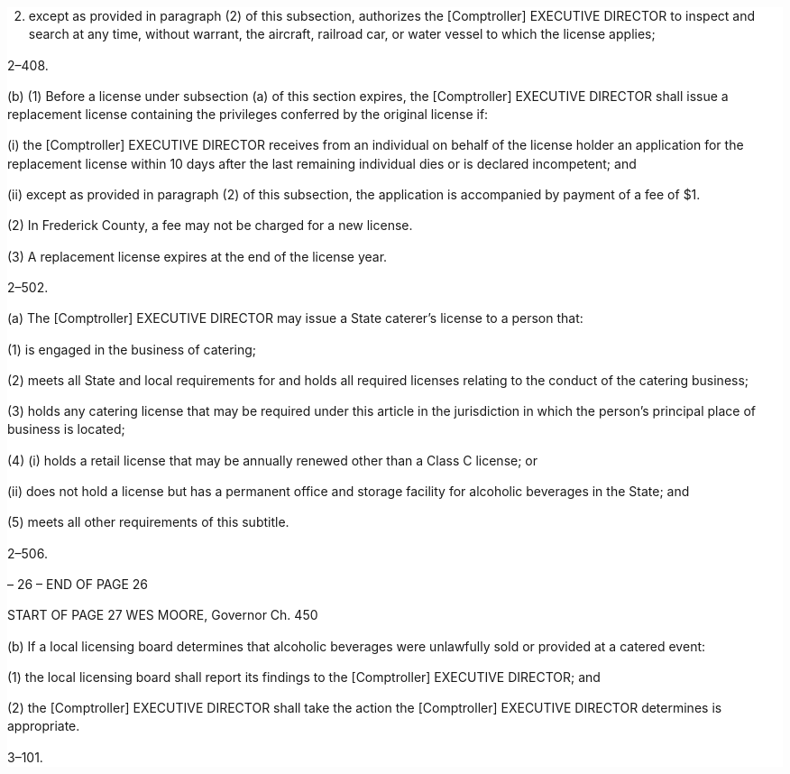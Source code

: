 2. except as provided in paragraph (2) of this subsection,
authorizes the [Comptroller] EXECUTIVE DIRECTOR to inspect and search at any time,
without warrant, the aircraft, railroad car, or water vessel to which the license applies;

2–408.

(b) (1) Before a license under subsection (a) of this section expires, the
[Comptroller] EXECUTIVE DIRECTOR shall issue a replacement license containing the
privileges conferred by the original license if:

(i) the [Comptroller] EXECUTIVE DIRECTOR receives from an
individual on behalf of the license holder an application for the replacement license within
10 days after the last remaining individual dies or is declared incompetent; and

(ii) except as provided in paragraph (2) of this subsection, the
application is accompanied by payment of a fee of $1.

(2) In Frederick County, a fee may not be charged for a new license.

(3) A replacement license expires at the end of the license year.

2–502.

(a) The [Comptroller] EXECUTIVE DIRECTOR may issue a State caterer’s
license to a person that:

(1) is engaged in the business of catering;

(2) meets all State and local requirements for and holds all required
licenses relating to the conduct of the catering business;

(3) holds any catering license that may be required under this article in the
jurisdiction in which the person’s principal place of business is located;

(4) (i) holds a retail license that may be annually renewed other than a
Class C license; or

(ii) does not hold a license but has a permanent office and storage
facility for alcoholic beverages in the State; and

(5) meets all other requirements of this subtitle.

2–506.

– 26 –
END OF PAGE 26

START OF PAGE 27
WES MOORE, Governor Ch. 450

(b) If a local licensing board determines that alcoholic beverages were unlawfully
sold or provided at a catered event:

(1) the local licensing board shall report its findings to the [Comptroller]
EXECUTIVE DIRECTOR; and

(2) the [Comptroller] EXECUTIVE DIRECTOR shall take the action the
[Comptroller] EXECUTIVE DIRECTOR determines is appropriate.

3–101.
